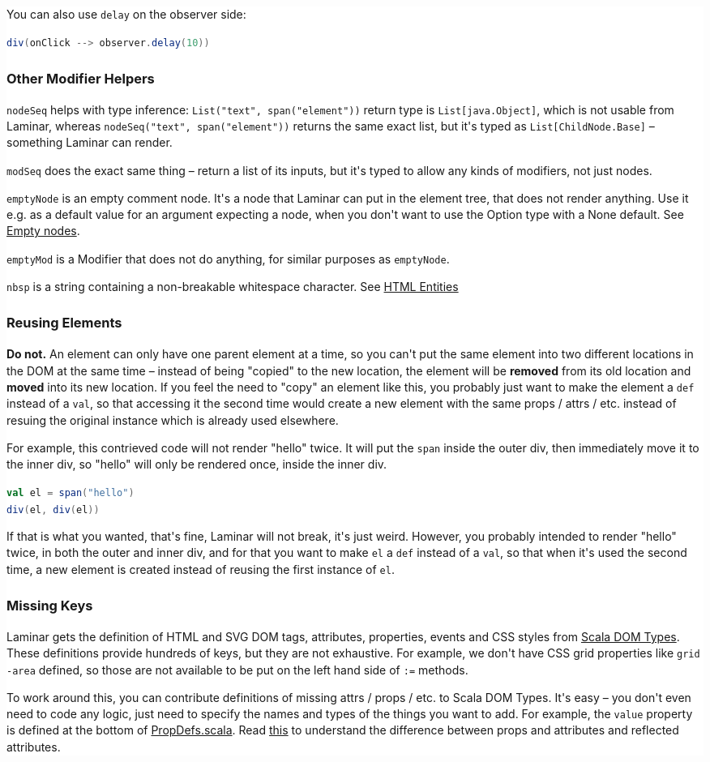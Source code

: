 You can also use `delay` on the observer side:

```scala
div(onClick --> observer.delay(10))
```


### Other Modifier Helpers

`nodeSeq` helps with type inference: `List("text", span("element"))` return type is `List[java.Object]`, which is not usable from Laminar, whereas `nodeSeq("text", span("element"))` returns the same exact list, but it's typed as `List[ChildNode.Base]` – something Laminar can render.

`modSeq` does the exact same thing – return a list of its inputs, but it's typed to allow any kinds of modifiers, not just nodes.

`emptyNode` is an empty comment node. It's a node that Laminar can put in the element tree, that does not render anything. Use it e.g. as a default value for an argument expecting a node, when you don't want to use the Option type with a None default. See [Empty nodes](#empty-nodes).

`emptyMod` is a Modifier that does not do anything, for similar purposes as `emptyNode`. 

`nbsp` is a string containing a non-breakable whitespace character. See [HTML Entities](#html-entities)

### Reusing Elements

**Do not.** An element can only have one parent element at a time, so you can't put the same element into two different locations in the DOM at the same time – instead of being "copied" to the new location, the element will be **removed** from its old location and **moved** into its new location. If you feel the need to "copy" an element like this, you probably just want to make the element a `def` instead of a `val`, so that accessing it the second time would create a new element with the same props / attrs / etc. instead of resuing the original instance which is already used elsewhere. 

For example, this contrieved code will not render "hello" twice. It will put the `span` inside the outer div, then immediately move it to the inner div, so "hello" will only be rendered once, inside the inner div.

```scala
val el = span("hello")
div(el, div(el))
```

If that is what you wanted, that's fine, Laminar will not break, it's just weird. However, you probably intended to render "hello" twice, in both the outer and inner div, and for that you want to make `el` a `def` instead of a `val`, so that when it's used the second time, a new element is created instead of reusing the first instance of `el`.


### Missing Keys

Laminar gets the definition of HTML and SVG DOM tags, attributes, properties, events and CSS styles from [Scala DOM Types](https://github.com/raquo/scala-dom-types). These definitions provide hundreds of keys, but they are not exhaustive. For example, we don't have CSS grid properties like `grid-area` defined, so those are not available to be put on the left hand side of `:=` methods.

To work around this, you can contribute definitions of missing attrs / props / etc. to Scala DOM Types. It's easy – you don't even need to code any logic, just need to specify the names and types of the things you want to add. For example, the `value` property is defined at the bottom of [PropDefs.scala](https://github.com/raquo/scala-dom-types/blob/master/shared/src/main/scala/com/raquo/domtypes/defs/props/PropDefs.scala). Read [this](https://github.com/raquo/scala-dom-types/#reflected-attributes) to understand the difference between props and attributes and reflected attributes.
